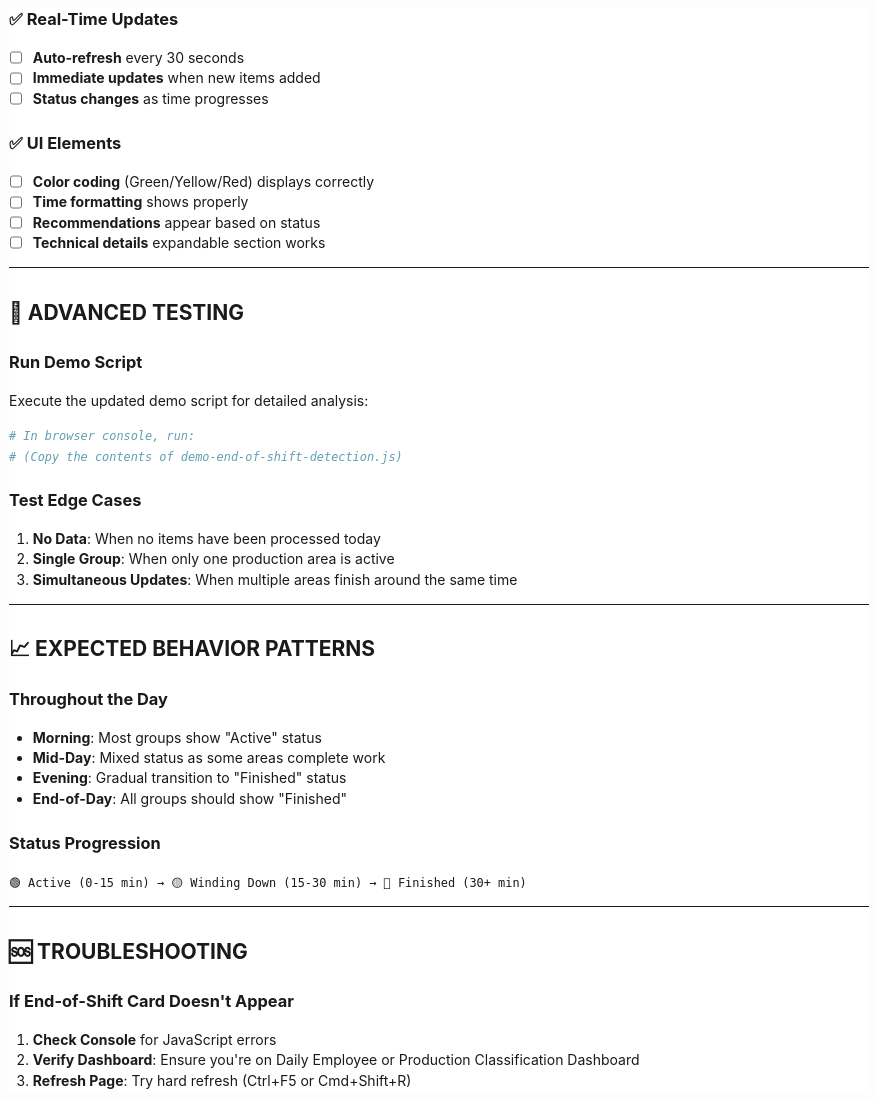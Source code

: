 ### **✅ Real-Time Updates**
- [ ] **Auto-refresh** every 30 seconds
- [ ] **Immediate updates** when new items added
- [ ] **Status changes** as time progresses

### **✅ UI Elements**
- [ ] **Color coding** (Green/Yellow/Red) displays correctly
- [ ] **Time formatting** shows properly
- [ ] **Recommendations** appear based on status
- [ ] **Technical details** expandable section works

---

## 🔄 ADVANCED TESTING

### **Run Demo Script**
Execute the updated demo script for detailed analysis:

```bash
# In browser console, run:
# (Copy the contents of demo-end-of-shift-detection.js)
```

### **Test Edge Cases**
1. **No Data**: When no items have been processed today
2. **Single Group**: When only one production area is active  
3. **Simultaneous Updates**: When multiple areas finish around the same time

---

## 📈 EXPECTED BEHAVIOR PATTERNS

### **Throughout the Day**
- **Morning**: Most groups show "Active" status
- **Mid-Day**: Mixed status as some areas complete work
- **Evening**: Gradual transition to "Finished" status
- **End-of-Day**: All groups should show "Finished"

### **Status Progression**
```
🟢 Active (0-15 min) → 🟡 Winding Down (15-30 min) → 🔴 Finished (30+ min)
```

---

## 🆘 TROUBLESHOOTING

### **If End-of-Shift Card Doesn't Appear**
1. **Check Console** for JavaScript errors
2. **Verify Dashboard**: Ensure you're on Daily Employee or Production Classification Dashboard
3. **Refresh Page**: Try hard refresh (Ctrl+F5 or Cmd+Shift+R)

